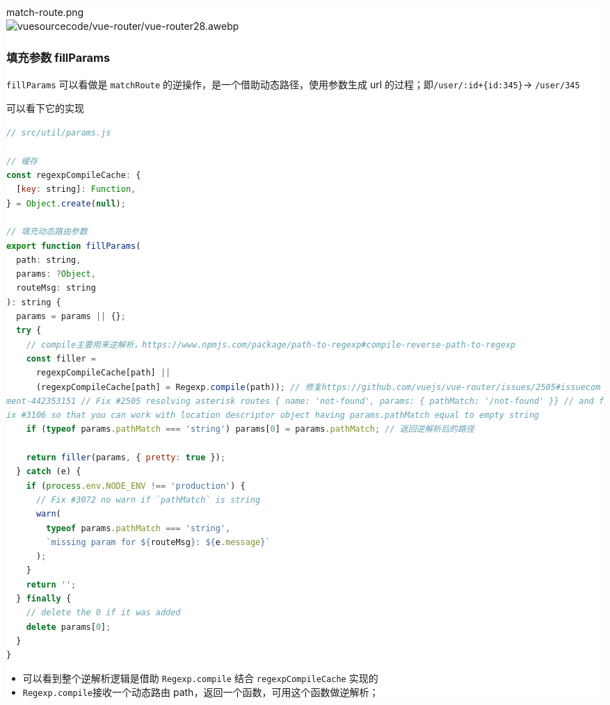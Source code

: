 match-route.png  
 <img :src="$withBase('/images/vuesourcecode/vue-router/vue-router28.awebp')" alt="vuesourcecode/vue-router/vue-router28.awebp">

### 填充参数 fillParams

`fillParams` 可以看做是 `matchRoute` 的逆操作，是一个借助动态路径，使用参数生成 url 的过程；即`/user/:id+{id:345}`-> `/user/345`

可以看下它的实现

```js
// src/util/params.js

// 缓存
const regexpCompileCache: {
  [key: string]: Function,
} = Object.create(null);

// 填充动态路由参数
export function fillParams(
  path: string,
  params: ?Object,
  routeMsg: string
): string {
  params = params || {};
  try {
    // compile主要用来逆解析，https://www.npmjs.com/package/path-to-regexp#compile-reverse-path-to-regexp
    const filler =
      regexpCompileCache[path] ||
      (regexpCompileCache[path] = Regexp.compile(path)); // 修复https://github.com/vuejs/vue-router/issues/2505#issuecomment-442353151 // Fix #2505 resolving asterisk routes { name: 'not-found', params: { pathMatch: '/not-found' }} // and fix #3106 so that you can work with location descriptor object having params.pathMatch equal to empty string
    if (typeof params.pathMatch === 'string') params[0] = params.pathMatch; // 返回逆解析后的路径

    return filler(params, { pretty: true });
  } catch (e) {
    if (process.env.NODE_ENV !== 'production') {
      // Fix #3072 no warn if `pathMatch` is string
      warn(
        typeof params.pathMatch === 'string',
        `missing param for ${routeMsg}: ${e.message}`
      );
    }
    return '';
  } finally {
    // delete the 0 if it was added
    delete params[0];
  }
}
```

- 可以看到整个逆解析逻辑是借助 `Regexp.compile` 结合 `regexpCompileCache` 实现的
- `Regexp.compile`接收一个动态路由 path，返回一个函数，可用这个函数做逆解析；
